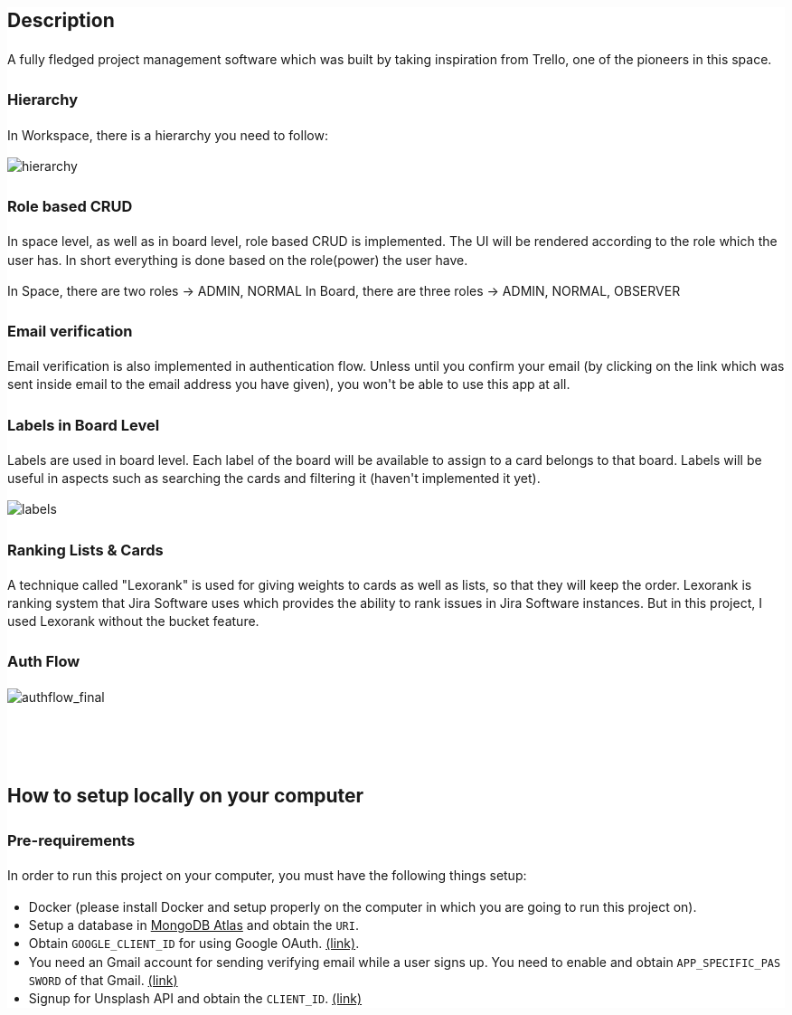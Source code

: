 ## Description

A fully fledged project management software which was built by taking inspiration from Trello, one of the pioneers in this space. 

### Hierarchy
In Workspace, there is a hierarchy you need to follow:

![hierarchy](https://user-images.githubusercontent.com/63698375/161477315-ec114415-ac57-4cd7-a049-5dfa9d2a1d3c.png)

### Role based CRUD
In space level, as well as in board level, role based CRUD is implemented. The UI will be rendered according to the role which the user has. In short everything is done based on the role(power) the user have.

In Space, there are two roles -> ADMIN, NORMAL
In Board, there are three roles -> ADMIN, NORMAL, OBSERVER

### Email verification
Email verification is also implemented in authentication flow. Unless until you confirm your email (by clicking on the link which was sent inside email to the email address you have given), you won't be able to use this app at all.

### Labels in Board Level
Labels are used in board level. Each label of the board will be available to assign to a card belongs to that board. Labels will be useful in aspects such as searching the cards and filtering it (haven't implemented it yet).

![labels](https://user-images.githubusercontent.com/63698375/161478252-bcfa96fa-94fa-4ce2-9b76-8f6dd5ba6686.png)

### Ranking Lists & Cards
A technique called "Lexorank" is used for giving weights to cards as well as lists, so that they will keep the order. Lexorank is ranking system that Jira Software uses which provides the ability to rank issues in Jira Software instances. But in this project, I used Lexorank without the bucket feature.

### Auth Flow
![authflow_final](https://user-images.githubusercontent.com/63698375/161480269-13bbf11b-5379-477d-92ff-8854b16c5631.png)


 <br />
 <br />
 
 ## How to setup locally on your computer
 
 ### Pre-requirements
  In order to run this project on your computer, you must have the following things setup:
 
  - Docker (please install Docker and setup properly on the computer in which you are going to run this project on).
  - Setup a database in <a href="https://www.mongodb.com/cloud/atlas/lp/try2?utm_source=google&utm_campaign=gs_apac_india_search_core_brand_atlas_desktop&utm_term=mongo%20db%20atlas&utm_medium=cpc_paid_search&utm_ad=e&utm_ad_campaign_id=12212624347&adgroup=115749713263" target="_blank">MongoDB Atlas</a> and obtain the `URI`.
  - Obtain `GOOGLE_CLIENT_ID` for using Google OAuth. <a href="https://developers.google.com/identity/protocols/oauth2" target="_blank">(link)</a>.
  - You need an Gmail account for sending verifying email while a user signs up. You need to enable and obtain `APP_SPECIFIC_PASSWORD` of that Gmail. <a href="https://support.google.com/accounts/answer/185833?hl=en" target="_blank">(link)</a>
  - Signup for Unsplash API and obtain the `CLIENT_ID`. <a href="https://unsplash.com/documentation#creating-a-developer-account" target="_blank">(link)</a>
  
